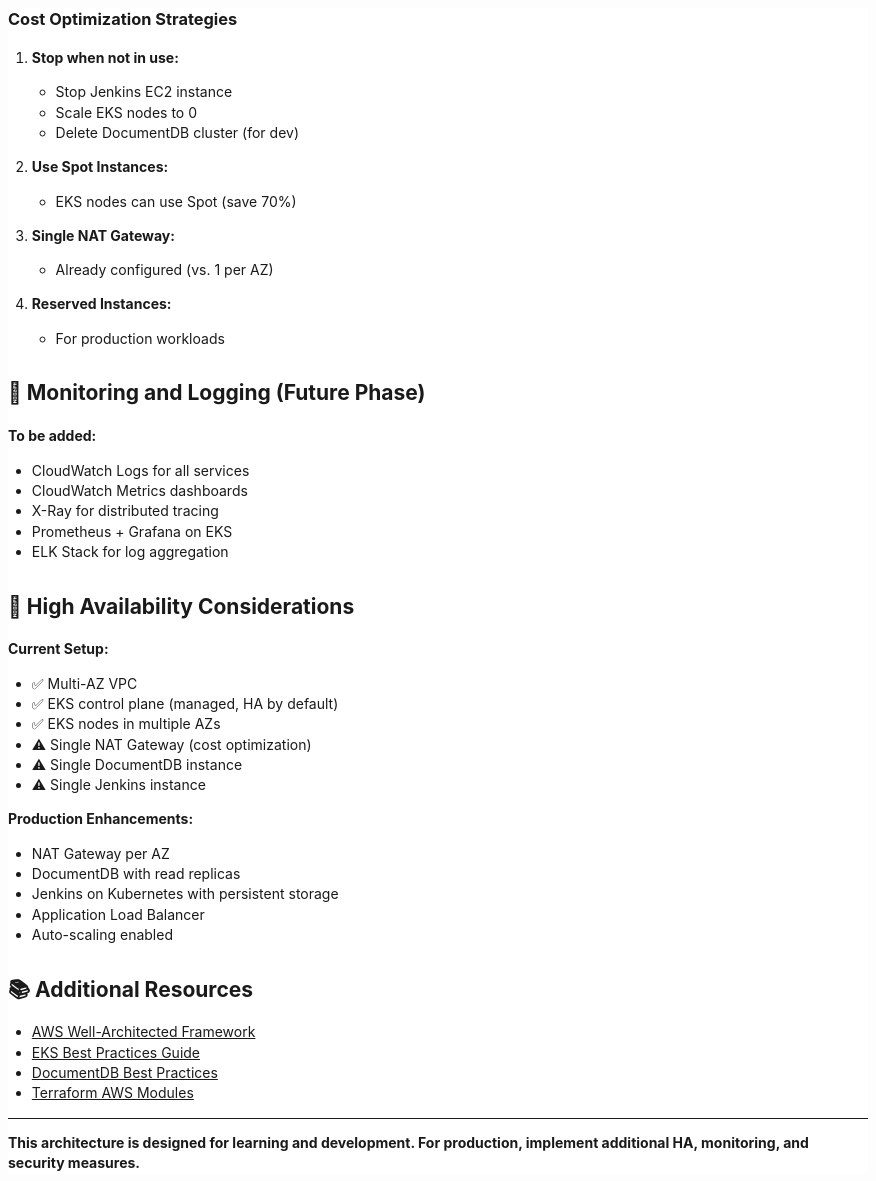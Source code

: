 ### Cost Optimization Strategies

1. **Stop when not in use:**
   - Stop Jenkins EC2 instance
   - Scale EKS nodes to 0
   - Delete DocumentDB cluster (for dev)

2. **Use Spot Instances:**
   - EKS nodes can use Spot (save 70%)

3. **Single NAT Gateway:**
   - Already configured (vs. 1 per AZ)

4. **Reserved Instances:**
   - For production workloads

## 🔧 Monitoring and Logging (Future Phase)

**To be added:**
- CloudWatch Logs for all services
- CloudWatch Metrics dashboards
- X-Ray for distributed tracing
- Prometheus + Grafana on EKS
- ELK Stack for log aggregation

## 🔄 High Availability Considerations

**Current Setup:**
- ✅ Multi-AZ VPC
- ✅ EKS control plane (managed, HA by default)
- ✅ EKS nodes in multiple AZs
- ⚠️ Single NAT Gateway (cost optimization)
- ⚠️ Single DocumentDB instance
- ⚠️ Single Jenkins instance

**Production Enhancements:**
- NAT Gateway per AZ
- DocumentDB with read replicas
- Jenkins on Kubernetes with persistent storage
- Application Load Balancer
- Auto-scaling enabled

## 📚 Additional Resources

- [AWS Well-Architected Framework](https://aws.amazon.com/architecture/well-architected/)
- [EKS Best Practices Guide](https://aws.github.io/aws-eks-best-practices/)
- [DocumentDB Best Practices](https://docs.aws.amazon.com/documentdb/latest/developerguide/best_practices.html)
- [Terraform AWS Modules](https://registry.terraform.io/namespaces/terraform-aws-modules)

---

**This architecture is designed for learning and development. For production, implement additional HA, monitoring, and security measures.**
